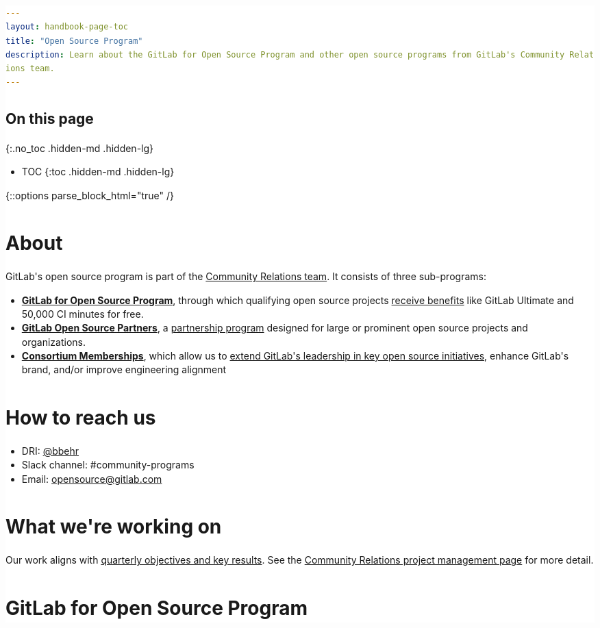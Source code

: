 ```yaml
---
layout: handbook-page-toc
title: "Open Source Program"
description: Learn about the GitLab for Open Source Program and other open source programs from GitLab's Community Relations team.
---
```


<link rel="stylesheet" type="text/css" href="/stylesheets/biztech.css" />

## On this page
{:.no_toc .hidden-md .hidden-lg}

- TOC
{:toc .hidden-md .hidden-lg}

{::options parse_block_html="true" /}

# About
GitLab's open source program is part of the [Community Relations team](/handbook/marketing/community-relations/). It consists of three sub-programs:

* [**GitLab for Open Source Program**](/handbook/marketing/community-relations/opensource-program/#gitlab-for-open-source-program), through which qualifying open source projects [receive benefits](/solutions/open-source/) like GitLab Ultimate and 50,000 CI minutes for free.
* [**GitLab Open Source Partners**](/handbook/marketing/community-relations/opensource-program/#gitlab-open-source-partners), a [partnership program](/solutions/open-source/partners) designed for large or prominent open source projects and organizations.
* [**Consortium Memberships**](/handbook/marketing/community-relations/opensource-program/#consortium-memberships-and-sponsorships), which allow us to [extend GitLab's leadership in key open source initiatives](https://gitlab.com/gitlab-com/marketing/community-relations/open-source-program/consortium-memberships), enhance GitLab's brand, and/or improve engineering alignment

# How to reach us

* DRI: [@bbehr](https://gitlab.com/bbehr)
* Slack channel: #community-programs
* Email: opensource@gitlab.com

# What we're working on
Our work aligns with [quarterly objectives and key results](https://gitlab.com/groups/gitlab-com/marketing/community-relations/-/epics?scope=all&utf8=%E2%9C%93&state=opened&label_name[]=OSS%20OKR). See the [Community Relations project management page](/handbook/marketing/community-relations/project-management/) for more detail.

# GitLab for Open Source Program
